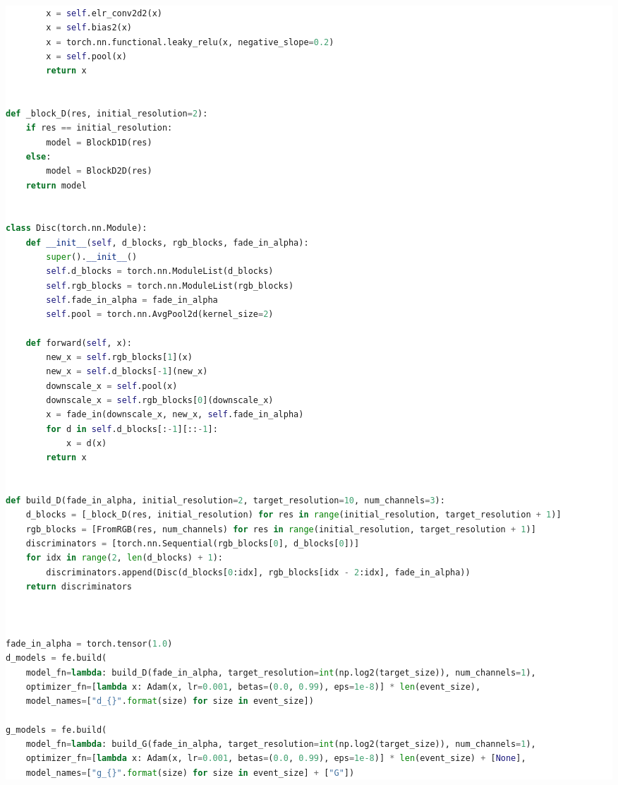 ```python
        x = self.elr_conv2d2(x)
        x = self.bias2(x)
        x = torch.nn.functional.leaky_relu(x, negative_slope=0.2)
        x = self.pool(x)
        return x


def _block_D(res, initial_resolution=2):
    if res == initial_resolution:
        model = BlockD1D(res)
    else:
        model = BlockD2D(res)
    return model


class Disc(torch.nn.Module):
    def __init__(self, d_blocks, rgb_blocks, fade_in_alpha):
        super().__init__()
        self.d_blocks = torch.nn.ModuleList(d_blocks)
        self.rgb_blocks = torch.nn.ModuleList(rgb_blocks)
        self.fade_in_alpha = fade_in_alpha
        self.pool = torch.nn.AvgPool2d(kernel_size=2)

    def forward(self, x):
        new_x = self.rgb_blocks[1](x)
        new_x = self.d_blocks[-1](new_x)
        downscale_x = self.pool(x)
        downscale_x = self.rgb_blocks[0](downscale_x)
        x = fade_in(downscale_x, new_x, self.fade_in_alpha)
        for d in self.d_blocks[:-1][::-1]:
            x = d(x)
        return x


def build_D(fade_in_alpha, initial_resolution=2, target_resolution=10, num_channels=3):
    d_blocks = [_block_D(res, initial_resolution) for res in range(initial_resolution, target_resolution + 1)]
    rgb_blocks = [FromRGB(res, num_channels) for res in range(initial_resolution, target_resolution + 1)]
    discriminators = [torch.nn.Sequential(rgb_blocks[0], d_blocks[0])]
    for idx in range(2, len(d_blocks) + 1):
        discriminators.append(Disc(d_blocks[0:idx], rgb_blocks[idx - 2:idx], fade_in_alpha))
    return discriminators



fade_in_alpha = torch.tensor(1.0)
d_models = fe.build(
    model_fn=lambda: build_D(fade_in_alpha, target_resolution=int(np.log2(target_size)), num_channels=1),
    optimizer_fn=[lambda x: Adam(x, lr=0.001, betas=(0.0, 0.99), eps=1e-8)] * len(event_size),
    model_names=["d_{}".format(size) for size in event_size])

g_models = fe.build(
    model_fn=lambda: build_G(fade_in_alpha, target_resolution=int(np.log2(target_size)), num_channels=1),
    optimizer_fn=[lambda x: Adam(x, lr=0.001, betas=(0.0, 0.99), eps=1e-8)] * len(event_size) + [None],
    model_names=["g_{}".format(size) for size in event_size] + ["G"])
```
